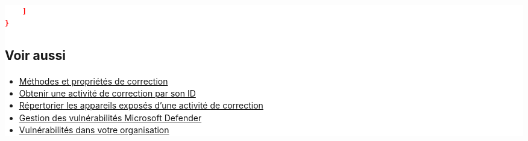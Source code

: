 ```json
    ]
}
```

## <a name="see-also"></a>Voir aussi

- [Méthodes et propriétés de correction](get-remediation-methods-properties.md)
- [Obtenir une activité de correction par son ID](get-remediation-one-activity.md)
- [Répertorier les appareils exposés d’une activité de correction](get-remediation-exposed-devices-activities.md)
- [Gestion des vulnérabilités Microsoft Defender](next-gen-threat-and-vuln-mgt.md)
- [Vulnérabilités dans votre organisation](tvm-weaknesses.md)
